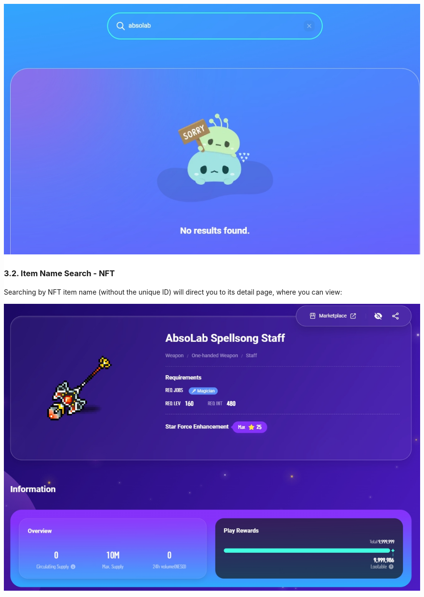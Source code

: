 ![](images/msn-101/learn-more/image_1747236430774_41.png)

### 3.2. Item Name Search - NFT

Searching by NFT item name (without the unique ID) will direct you to its detail page, where you can view:

![](images/msn-101/learn-more/image_1747236430774_721.png)